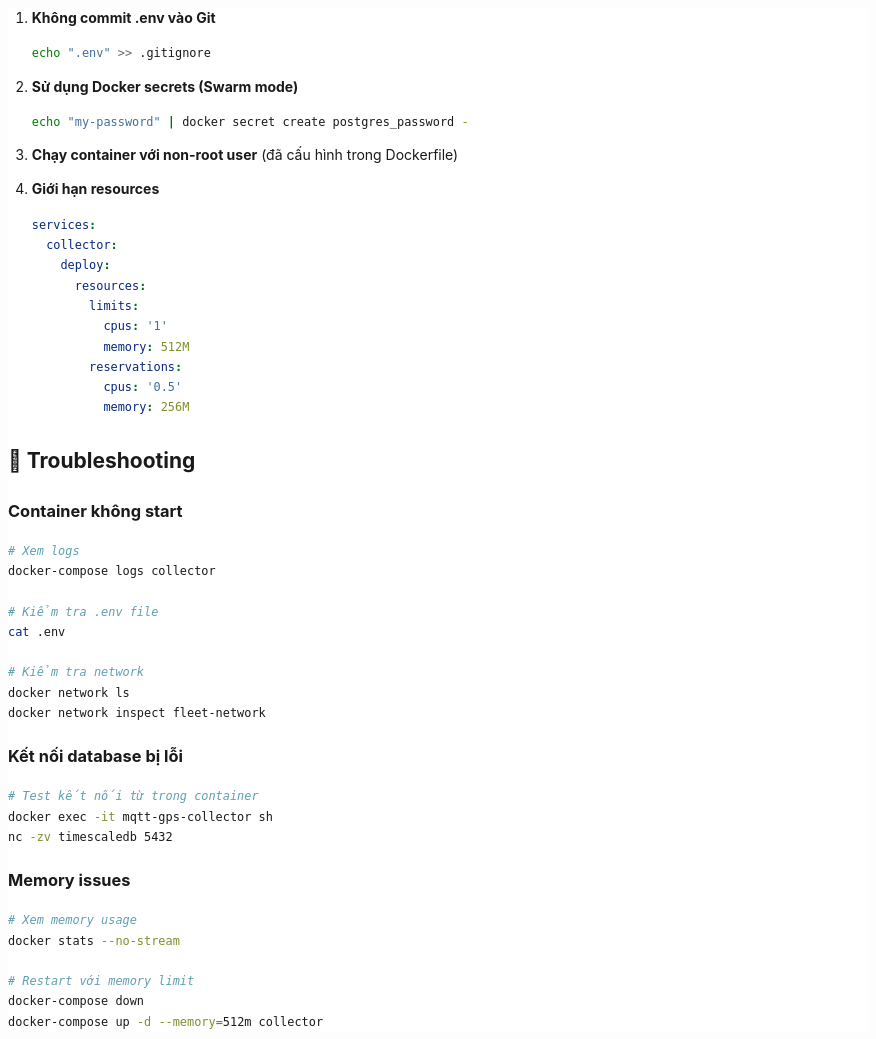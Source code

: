 1. **Không commit .env vào Git**
   ```bash
   echo ".env" >> .gitignore
   ```

2. **Sử dụng Docker secrets (Swarm mode)**
   ```bash
   echo "my-password" | docker secret create postgres_password -
   ```

3. **Chạy container với non-root user** (đã cấu hình trong Dockerfile)

4. **Giới hạn resources**
   ```yaml
   services:
     collector:
       deploy:
         resources:
           limits:
             cpus: '1'
             memory: 512M
           reservations:
             cpus: '0.5'
             memory: 256M
   ```

## 🐛 Troubleshooting

### Container không start

```bash
# Xem logs
docker-compose logs collector

# Kiểm tra .env file
cat .env

# Kiểm tra network
docker network ls
docker network inspect fleet-network
```

### Kết nối database bị lỗi

```bash
# Test kết nối từ trong container
docker exec -it mqtt-gps-collector sh
nc -zv timescaledb 5432
```

### Memory issues

```bash
# Xem memory usage
docker stats --no-stream

# Restart với memory limit
docker-compose down
docker-compose up -d --memory=512m collector
```
